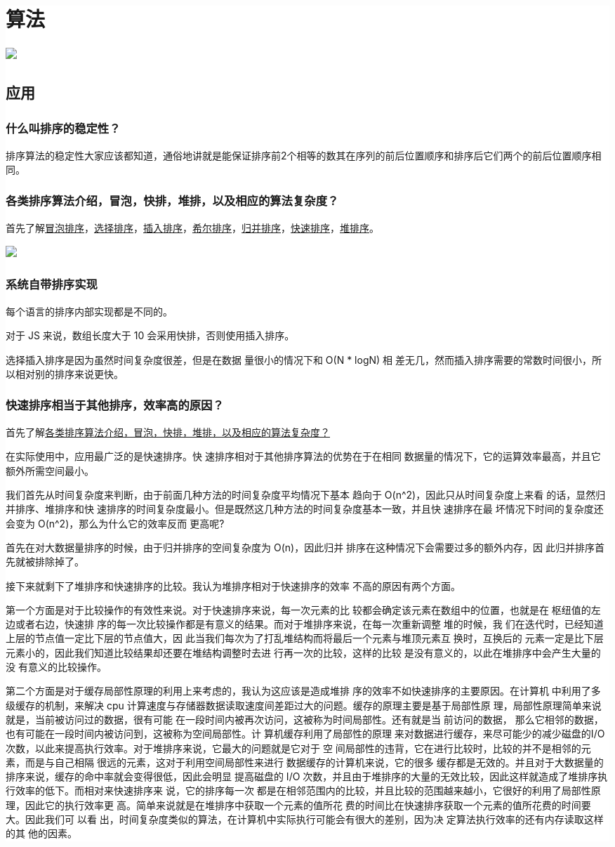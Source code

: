 # 算法

<img src="https://raw.githubusercontent.com/brizer/graph-bed/master/img/%E6%95%B0%E6%8D%AE%E7%BB%93%E6%9E%84%E6%93%8D%E4%BD%9C%E5%A4%A7%E5%85%A8.jpg"/>

## 应用


### 什么叫排序的稳定性？

排序算法的稳定性大家应该都知道，通俗地讲就是能保证排序前2个相等的数其在序列的前后位置顺序和排序后它们两个的前后位置顺序相同。



### 各类排序算法介绍，冒泡，快排，堆排，以及相应的算法复杂度？

首先了解[冒泡排序](/cp/algorithm.html#%E5%86%92%E6%B3%A1%E6%8E%92%E5%BA%8F)，[选择排序](/cp/algorithm.html#%E9%80%89%E6%8B%A9%E6%8E%92%E5%BA%8F)，[插入排序](/cp/algorithm.html#%E6%8F%92%E5%85%A5%E6%8E%92%E5%BA%8F)，[希尔排序](/cp/algorithm.html#%E5%B8%8C%E5%B0%94%E6%8E%92%E5%BA%8F)，[归并排序](/cp/algorithm.html#%E5%BD%92%E5%B9%B6%E6%8E%92%E5%BA%8F)，[快速排序](/cp/algorithm.html#%E5%BF%AB%E9%80%9F%E6%8E%92%E5%BA%8F)，[堆排序](/cp/algorithm.html#%E5%A0%86%E6%8E%92%E5%BA%8F)。

<img src="https://raw.githubusercontent.com/brizer/graph-bed/master/img/20201126095106.png"/>


### 系统自带排序实现
  
每个语言的排序内部实现都是不同的。

对于 JS 来说，数组长度大于 10 会采用快排，否则使用插入排序。

选择插入排序是因为虽然时间复杂度很差，但是在数据 量很小的情况下和 O(N * logN) 相 差无几，然而插入排序需要的常数时间很小，所以相对别的排序来说更快。



### 快速排序相当于其他排序，效率高的原因？

首先了解[各类排序算法介绍，冒泡，快排，堆排，以及相应的算法复杂度？](/cp/algorithm.html#%E5%90%84%E7%B1%BB%E6%8E%92%E5%BA%8F%E7%AE%97%E6%B3%95%E4%BB%8B%E7%BB%8D%EF%BC%8C%E5%86%92%E6%B3%A1%EF%BC%8C%E5%BF%AB%E6%8E%92%EF%BC%8C%E5%A0%86%E6%8E%92%EF%BC%8C%E4%BB%A5%E5%8F%8A%E7%9B%B8%E5%BA%94%E7%9A%84%E7%AE%97%E6%B3%95%E5%A4%8D%E6%9D%82%E5%BA%A6%EF%BC%9F)

在实际使用中，应用最广泛的是快速排序。快 速排序相对于其他排序算法的优势在于在相同 数据量的情况下，它的运算效率最高，并且它额外所需空间最小。

我们首先从时间复杂度来判断，由于前面几种方法的时间复杂度平均情况下基本 趋向于 O(n^2)，因此只从时间复杂度上来看 的话，显然归并排序、堆排序和快 速排序的时间复杂度最小。但是既然这几种方法的时间复杂度基本一致，并且快 速排序在最 坏情况下时间的复杂度还会变为 O(n^2)，那么为什么它的效率反而 更高呢?

首先在对大数据量排序的时候，由于归并排序的空间复杂度为 O(n)，因此归并 排序在这种情况下会需要过多的额外内存，因 此归并排序首先就被排除掉了。

接下来就剩下了堆排序和快速排序的比较。我认为堆排序相对于快速排序的效率 不高的原因有两个方面。

第一个方面是对于比较操作的有效性来说。对于快速排序来说，每一次元素的比 较都会确定该元素在数组中的位置，也就是在 枢纽值的左边或者右边，快速排 序的每一次比较操作都是有意义的结果。而对于堆排序来说，在每一次重新调整 堆的时候，我 们在迭代时，已经知道上层的节点值一定比下层的节点值大，因 此当我们每次为了打乱堆结构而将最后一个元素与堆顶元素互 换时，互换后的 元素一定是比下层元素小的，因此我们知道比较结果却还要在堆结构调整时去进 行再一次的比较，这样的比较 是没有意义的，以此在堆排序中会产生大量的没 有意义的比较操作。

第二个方面是对于缓存局部性原理的利用上来考虑的，我认为这应该是造成堆排 序的效率不如快速排序的主要原因。在计算机 中利用了多级缓存的机制，来解决 cpu 计算速度与存储器数据读取速度间差距过大的问题。缓存的原理主要是基于局部性原 理，局部性原理简单来说就是，当前被访问过的数据，很有可能 在一段时间内被再次访问，这被称为时间局部性。还有就是当 前访问的数据， 那么它相邻的数据，也有可能在一段时间内被访问到，这被称为空间局部性。计 算机缓存利用了局部性的原理 来对数据进行缓存，来尽可能少的减少磁盘的I/O 次数，以此来提高执行效率。对于堆排序来说，它最大的问题就是它对于 空 间局部性的违背，它在进行比较时，比较的并不是相邻的元素，而是与自己相隔 很远的元素，这对于利用空间局部性来进行 数据缓存的计算机来说，它的很多 缓存都是无效的。并且对于大数据量的排序来说，缓存的命中率就会变得很低，因此会明显 提高磁盘的 I/O 次数，并且由于堆排序的大量的无效比较，因此这样就造成了堆排序执行效率的低下。而相对来快速排序来 说，它的排序每一次 都是在相邻范围内的比较，并且比较的范围越来越小，它很好的利用了局部性原 理，因此它的执行效率更 高。简单来说就是在堆排序中获取一个元素的值所花 费的时间比在快速排序获取一个元素的值所花费的时间要大。因此我们可 以看 出，时间复杂度类似的算法，在计算机中实际执行可能会有很大的差别，因为决 定算法执行效率的还有内存读取这样的其 他的因素。
